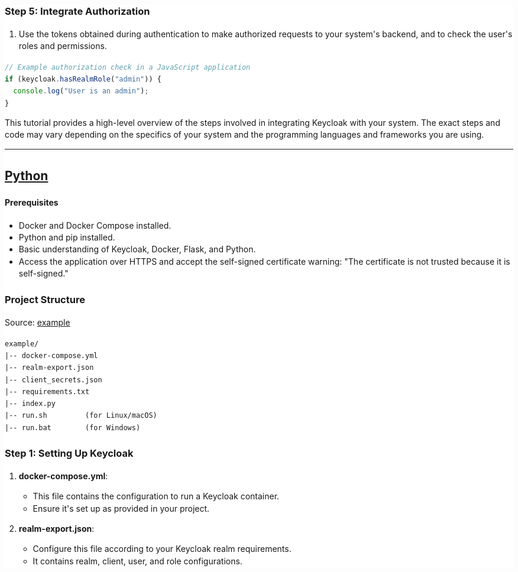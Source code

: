 ### Step 5: Integrate Authorization

1. Use the tokens obtained during authentication to make authorized requests to your system's backend, and to check the user's roles and permissions.

```javascript
// Example authorization check in a JavaScript application
if (keycloak.hasRealmRole("admin")) {
  console.log("User is an admin");
}
```

This tutorial provides a high-level overview of the steps involved in integrating Keycloak with your system. The exact steps and code may vary depending on the specifics of your system and the programming languages and frameworks you are using.

---

## [Python](#Python)

#### Prerequisites

- Docker and Docker Compose installed.
- Python and pip installed.
- Basic understanding of Keycloak, Docker, Flask, and Python.
- Access the application over HTTPS and accept the self-signed certificate warning: "The certificate is not trusted because it is self-signed."

### Project Structure

Source: [example](https://github.com/Greengage-project/Documentation/tree/main/docs/tools/keycloak/examples/python)

```
example/
|-- docker-compose.yml
|-- realm-export.json
|-- client_secrets.json
|-- requirements.txt
|-- index.py
|-- run.sh         (for Linux/macOS)
|-- run.bat        (for Windows)
```

### Step 1: Setting Up Keycloak

1. **docker-compose.yml**:

   - This file contains the configuration to run a Keycloak container.
   - Ensure it's set up as provided in your project.

2. **realm-export.json**:
   - Configure this file according to your Keycloak realm requirements.
   - It contains realm, client, user, and role configurations.
